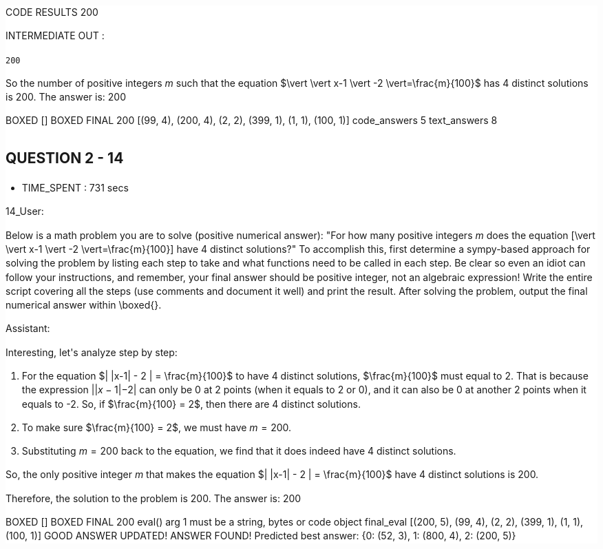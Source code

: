 CODE RESULTS 200

INTERMEDIATE OUT :
```output
200
```
So the number of positive integers $m$ such that the equation $\vert \vert x-1 \vert -2 \vert=\frac{m}{100}$ has 4 distinct solutions is 200. The answer is: $200$

BOXED []
BOXED FINAL 200
[(99, 4), (200, 4), (2, 2), (399, 1), (1, 1), (100, 1)]
code_answers 5 text_answers 8



## QUESTION 2 - 14 
- TIME_SPENT : 731 secs

14_User:

Below is a math problem you are to solve (positive numerical answer):
"For how many positive integers $m$ does the equation \[\vert \vert x-1 \vert -2 \vert=\frac{m}{100}\] have $4$ distinct solutions?"
To accomplish this, first determine a sympy-based approach for solving the problem by listing each step to take and what functions need to be called in each step. Be clear so even an idiot can follow your instructions, and remember, your final answer should be positive integer, not an algebraic expression!
Write the entire script covering all the steps (use comments and document it well) and print the result. After solving the problem, output the final numerical answer within \boxed{}.

Assistant: 

Interesting, let's analyze step by step:


1. For the equation $| |x-1| - 2 | = \frac{m}{100}$ to have 4 distinct solutions, $\frac{m}{100}$ must equal to 2. That is because the expression $| |x-1| - 2 |$ can only be 0 at 2 points (when it equals to 2 or 0), and it can also be 0 at another 2 points when it equals to -2. So, if $\frac{m}{100} = 2$, then there are 4 distinct solutions.

2. To make sure $\frac{m}{100} = 2$, we must have $m = 200$.

3. Substituting $m = 200$ back to the equation, we find that it does indeed have 4 distinct solutions.

So, the only positive integer $m$ that makes the equation $| |x-1| - 2 | = \frac{m}{100}$ have 4 distinct solutions is 200.

Therefore, the solution to the problem is $200$.
The answer is: $200$

BOXED []
BOXED FINAL 200
eval() arg 1 must be a string, bytes or code object final_eval
[(200, 5), (99, 4), (2, 2), (399, 1), (1, 1), (100, 1)]
GOOD ANSWER UPDATED!
ANSWER FOUND!
Predicted best answer: {0: (52, 3), 1: (800, 4), 2: (200, 5)}
